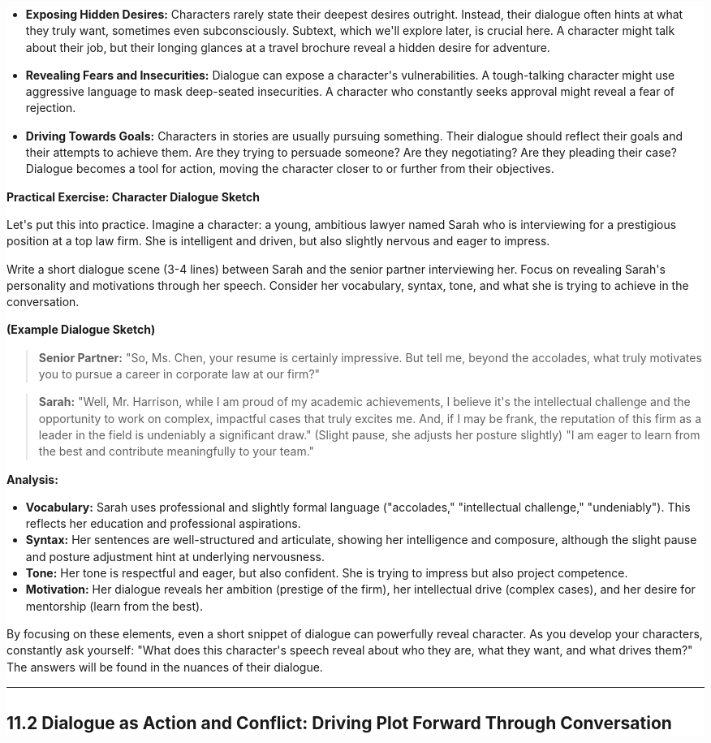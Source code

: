 *   **Exposing Hidden Desires:**  Characters rarely state their deepest desires outright.  Instead, their dialogue often hints at what they truly want, sometimes even subconsciously.  Subtext, which we'll explore later, is crucial here.  A character might talk about their job, but their longing glances at a travel brochure reveal a hidden desire for adventure.

*   **Revealing Fears and Insecurities:**  Dialogue can expose a character's vulnerabilities.  A tough-talking character might use aggressive language to mask deep-seated insecurities.  A character who constantly seeks approval might reveal a fear of rejection.

*   **Driving Towards Goals:**  Characters in stories are usually pursuing something.  Their dialogue should reflect their goals and their attempts to achieve them.  Are they trying to persuade someone?  Are they negotiating?  Are they pleading their case?  Dialogue becomes a tool for action, moving the character closer to or further from their objectives.

**Practical Exercise:  Character Dialogue Sketch**

Let's put this into practice.  Imagine a character:  a young, ambitious lawyer named Sarah who is interviewing for a prestigious position at a top law firm.  She is intelligent and driven, but also slightly nervous and eager to impress.

Write a short dialogue scene (3-4 lines) between Sarah and the senior partner interviewing her.  Focus on revealing Sarah's personality and motivations through her speech.  Consider her vocabulary, syntax, tone, and what she is trying to achieve in the conversation.

**(Example Dialogue Sketch)**

> **Senior Partner:**  "So, Ms. Chen, your resume is certainly impressive.  But tell me, beyond the accolades, what truly motivates you to pursue a career in corporate law at our firm?"

> **Sarah:**  "Well, Mr. Harrison, while I am proud of my academic achievements, I believe it's the intellectual challenge and the opportunity to work on complex, impactful cases that truly excites me.  And, if I may be frank, the reputation of this firm as a leader in the field is undeniably a significant draw."  (Slight pause, she adjusts her posture slightly) "I am eager to learn from the best and contribute meaningfully to your team."

**Analysis:**

*   **Vocabulary:** Sarah uses professional and slightly formal language ("accolades," "intellectual challenge," "undeniably"). This reflects her education and professional aspirations.
*   **Syntax:** Her sentences are well-structured and articulate, showing her intelligence and composure, although the slight pause and posture adjustment hint at underlying nervousness.
*   **Tone:**  Her tone is respectful and eager, but also confident. She is trying to impress but also project competence.
*   **Motivation:**  Her dialogue reveals her ambition (prestige of the firm), her intellectual drive (complex cases), and her desire for mentorship (learn from the best).

By focusing on these elements, even a short snippet of dialogue can powerfully reveal character.  As you develop your characters, constantly ask yourself:  "What does this character's speech reveal about who they are, what they want, and what drives them?"  The answers will be found in the nuances of their dialogue.

---

## 11.2 Dialogue as Action and Conflict: Driving Plot Forward Through Conversation

